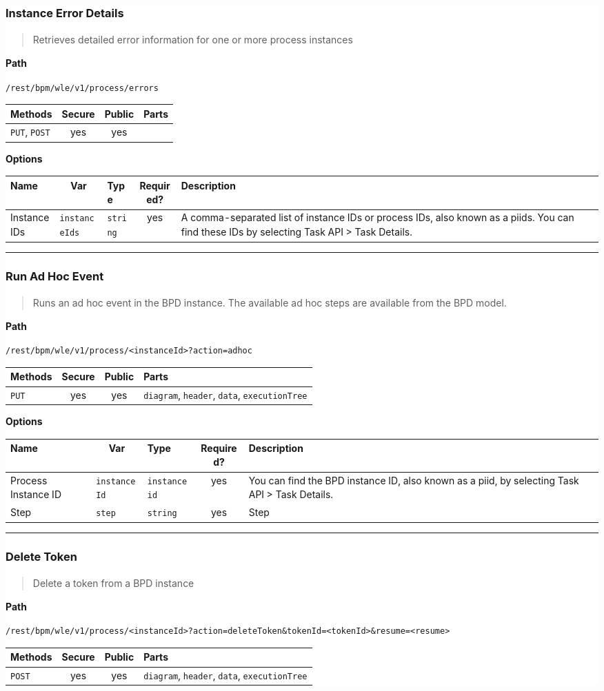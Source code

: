 
### Instance Error Details

>Retrieves detailed error information for one or more process instances

**Path**

    /rest/bpm/wle/v1/process/errors

|Methods|Secure|Public|Parts|
|:--- |:---:|:---:|:--- |
|`PUT`, `POST`|yes|yes||


**Options**

|Name|Var|Type|Required?|Description|
|:--- | --- |:--- |:---:|:--- |
|Instance IDs|`instanceIds`|`string`|yes|A comma-separated list of instance IDs or process IDs, also known as a piids. You can find these IDs by selecting Task API > Task Details.|

---

### Run Ad Hoc Event

>Runs an ad hoc event in the BPD instance. The available ad hoc steps are available from the BPD model.

**Path**

    /rest/bpm/wle/v1/process/<instanceId>?action=adhoc

|Methods|Secure|Public|Parts|
|:--- |:---:|:---:|:--- |
|`PUT`|yes|yes|`diagram`, `header`, `data`, `executionTree`|


**Options**

|Name|Var|Type|Required?|Description|
|:--- | --- |:--- |:---:|:--- |
|Process Instance ID|`instanceId`|`instanceid`|yes|You can find the BPD instance ID, also known as a piid, by selecting Task API > Task Details.|
|Step|`step`|`string`|yes|Step|

---

### Delete Token

>Delete a token from a BPD instance

**Path**

    /rest/bpm/wle/v1/process/<instanceId>?action=deleteToken&tokenId=<tokenId>&resume=<resume>

|Methods|Secure|Public|Parts|
|:--- |:---:|:---:|:--- |
|`POST`|yes|yes|`diagram`, `header`, `data`, `executionTree`|
